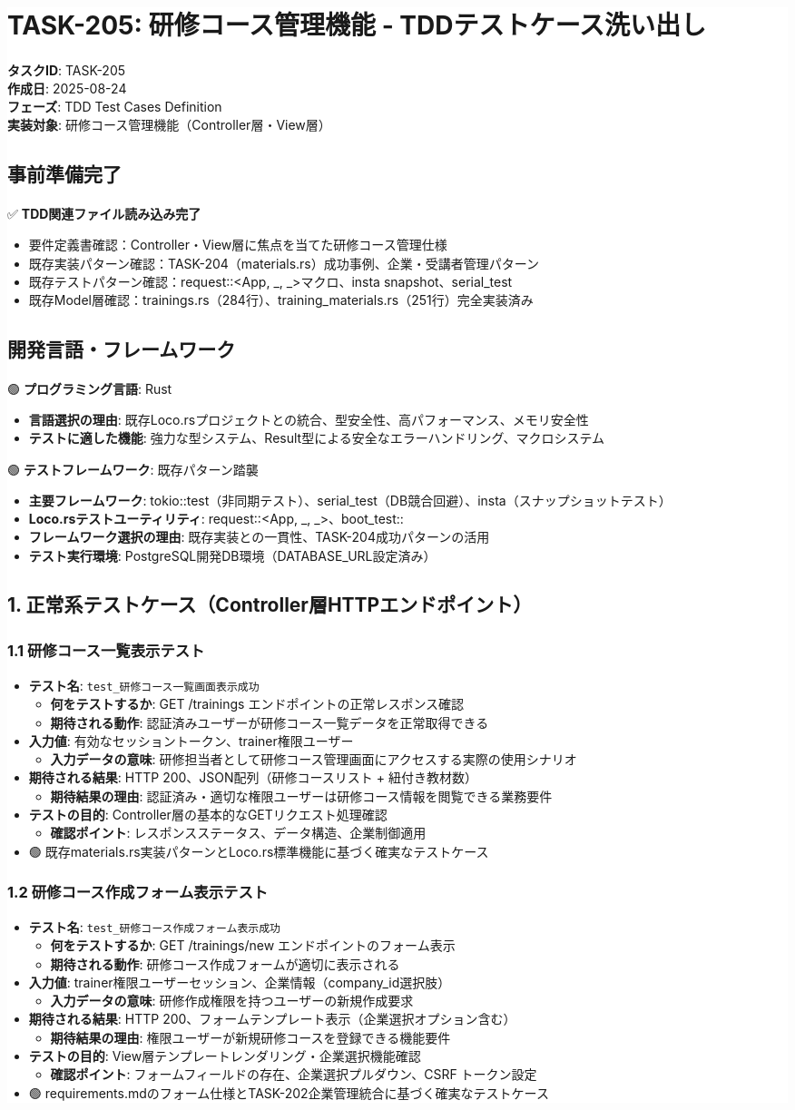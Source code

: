 # TASK-205: 研修コース管理機能 - TDDテストケース洗い出し

**タスクID**: TASK-205  
**作成日**: 2025-08-24  
**フェーズ**: TDD Test Cases Definition  
**実装対象**: 研修コース管理機能（Controller層・View層）

## 事前準備完了

✅ **TDD関連ファイル読み込み完了**
- 要件定義書確認：Controller・View層に焦点を当てた研修コース管理仕様
- 既存実装パターン確認：TASK-204（materials.rs）成功事例、企業・受講者管理パターン
- 既存テストパターン確認：request::<App, _, _>マクロ、insta snapshot、serial_test
- 既存Model層確認：trainings.rs（284行）、training_materials.rs（251行）完全実装済み

## 開発言語・フレームワーク

🟢 **プログラミング言語**: Rust
- **言語選択の理由**: 既存Loco.rsプロジェクトとの統合、型安全性、高パフォーマンス、メモリ安全性
- **テストに適した機能**: 強力な型システム、Result型による安全なエラーハンドリング、マクロシステム

🟢 **テストフレームワーク**: 既存パターン踏襲
- **主要フレームワーク**: tokio::test（非同期テスト）、serial_test（DB競合回避）、insta（スナップショットテスト）
- **Loco.rsテストユーティリティ**: request::<App, _, _>、boot_test::<App>
- **フレームワーク選択の理由**: 既存実装との一貫性、TASK-204成功パターンの活用
- **テスト実行環境**: PostgreSQL開発DB環境（DATABASE_URL設定済み）

## 1. 正常系テストケース（Controller層HTTPエンドポイント）

### 1.1 研修コース一覧表示テスト
- **テスト名**: `test_研修コース一覧画面表示成功`
  - **何をテストするか**: GET /trainings エンドポイントの正常レスポンス確認
  - **期待される動作**: 認証済みユーザーが研修コース一覧データを正常取得できる
- **入力値**: 有効なセッショントークン、trainer権限ユーザー
  - **入力データの意味**: 研修担当者として研修コース管理画面にアクセスする実際の使用シナリオ
- **期待される結果**: HTTP 200、JSON配列（研修コースリスト + 紐付き教材数）
  - **期待結果の理由**: 認証済み・適切な権限ユーザーは研修コース情報を閲覧できる業務要件
- **テストの目的**: Controller層の基本的なGETリクエスト処理確認
  - **確認ポイント**: レスポンスステータス、データ構造、企業制御適用
- 🟢 既存materials.rs実装パターンとLoco.rs標準機能に基づく確実なテストケース

### 1.2 研修コース作成フォーム表示テスト
- **テスト名**: `test_研修コース作成フォーム表示成功`
  - **何をテストするか**: GET /trainings/new エンドポイントのフォーム表示
  - **期待される動作**: 研修コース作成フォームが適切に表示される
- **入力値**: trainer権限ユーザーセッション、企業情報（company_id選択肢）
  - **入力データの意味**: 研修作成権限を持つユーザーの新規作成要求
- **期待される結果**: HTTP 200、フォームテンプレート表示（企業選択オプション含む）
  - **期待結果の理由**: 権限ユーザーが新規研修コースを登録できる機能要件
- **テストの目的**: View層テンプレートレンダリング・企業選択機能確認
  - **確認ポイント**: フォームフィールドの存在、企業選択プルダウン、CSRF トークン設定
- 🟢 requirements.mdのフォーム仕様とTASK-202企業管理統合に基づく確実なテストケース
